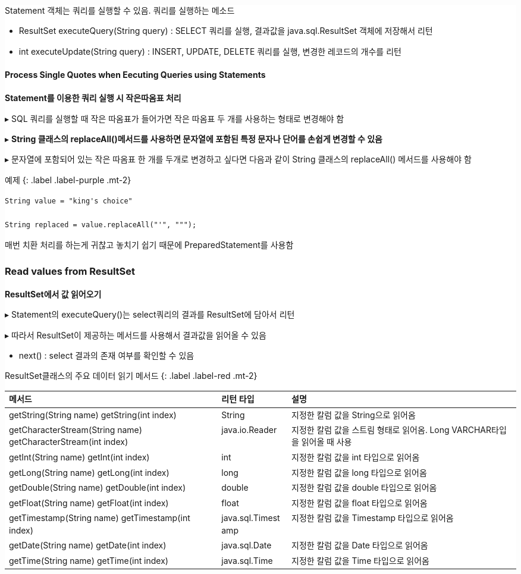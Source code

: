 Statement 객체는 쿼리를 실행할 수 있음. 쿼리를 실행하는 메소드

* ResultSet executeQuery(String query) : SELECT 쿼리를 실행, 결과값을 java.sql.ResultSet 객체에 저장해서 리턴

* int executeUpdate(String query) : INSERT, UPDATE, DELETE 쿼리를 실행, 변경한 레코드의 개수를 리턴

#### **Process Single Quotes when Eecuting Queries using Statements**

**Statement를 이용한 쿼리 실행 시 작은따옴표 처리**

&#9656; SQL 쿼리를 실행할 때 작은 따옴표가 들어가면 작은 따옴표 두 개를 사용하는 형태로 변경해야 함

&#9656; **String 클래스의 replaceAll()메서드를 사용하면 문자열에 포함된 특정 문자나 단어를 손쉽게 변경할 수 있음**

&#9656; 문자열에 포함되어 있는 작은 따옴표 한 개를 두개로 변경하고 싶다면 다음과 같이 String 클래스의 replaceAll() 메서드를 사용해야 함

예제
{: .label .label-purple .mt-2}
```jsp
String value = "king's choice"

String replaced = value.replaceAll("'", """);
```

매번 치환 처리를 하는게 귀찮고 놓치기 쉽기 때문에 PreparedStatement를 사용함

### Read values from ResultSet

**ResultSet에서 값 읽어오기**

&#9656; Statement의 executeQuery()는 select쿼리의 결과를 ResultSet에 담아서 리턴

&#9656; 따라서 ResultSet이 제공하는 메서드를 사용해서 결과값을 읽어올 수 있음

* next() : select 결과의 존재 여부를 확인할 수 있음

ResultSet클래스의 주요 데이터 읽기 메서드
{: .label .label-red .mt-2}

| 메서드 | 리턴 타입 | 설명 |
|:-------|:----------|:-----|
| getString(String name) getString(int index) | String | 지정한 칼럼 값을 String으로 읽어옴 |
| getCharacterStream(String name) getCharacterStream(int index) | java.io.Reader | 지정한 칼럼 값을 스트림 형태로 읽어옴. Long VARCHAR타입을 읽어올 때 사용 |
| getInt(String name) getInt(int index) | int | 지정한 칼럼 값을 int 타입으로 읽어옴 |
| getLong(String name) getLong(int index) | long | 지정한 칼럼 값을 long 타입으로 읽어옴 |
| getDouble(String name) getDouble(int index) | double | 지정한 칼럼 값을 double 타입으로 읽어옴 |
| getFloat(String name) getFloat(int index) | float | 지정한 칼럼 값을 float 타입으로 읽어옴 |
| getTimestamp(String name) getTimestamp(int index) | java.sql.Timestamp | 지정한 칼럼 값을 Timestamp 타입으로 읽어옴 |
| getDate(String name) getDate(int index) | java.sql.Date | 지정한 칼럼 값을 Date 타입으로 읽어옴 |
| getTime(String name) getTime(int index) | java.sql.Time | 지정한 칼럼 값을 Time 타입으로 읽어옴 |
